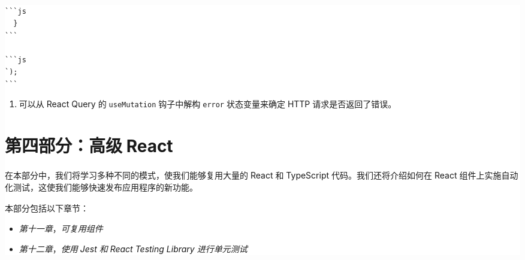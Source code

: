     ```js
      }
    ```

    ```js
    `);
    ```

1.  可以从 React Query 的 `useMutation` 钩子中解构 `error` 状态变量来确定 HTTP 请求是否返回了错误。

# 第四部分：高级 React

在本部分中，我们将学习多种不同的模式，使我们能够复用大量的 React 和 TypeScript 代码。我们还将介绍如何在 React 组件上实施自动化测试，这使我们能够快速发布应用程序的新功能。

本部分包括以下章节：

+   *第十一章*，*可复用组件*

+   *第十二章*，*使用 Jest 和 React Testing Library 进行单元测试*
